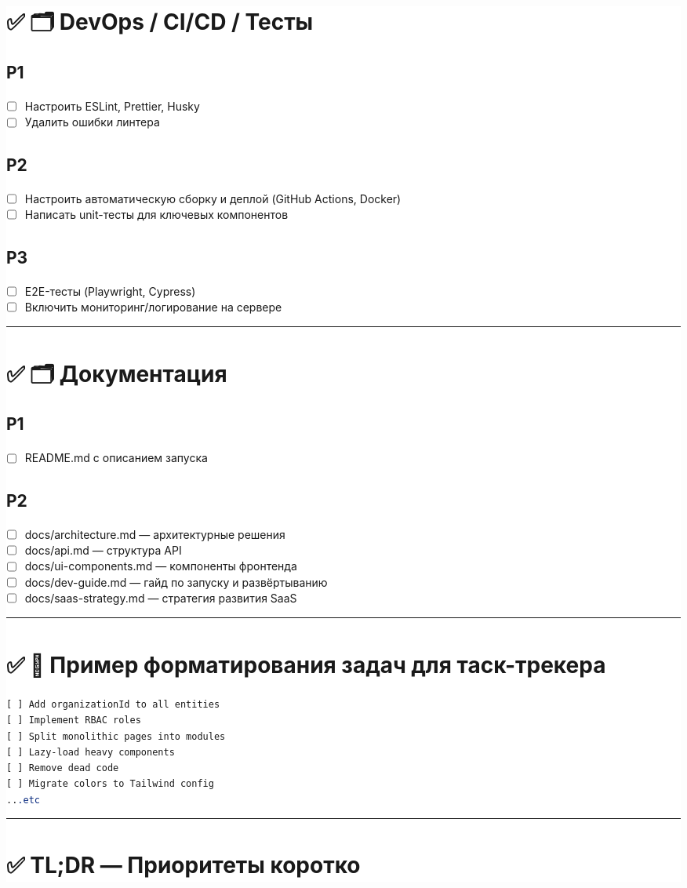
# ✅ 🗂️ DevOps / CI/CD / Тесты

## P1
- [ ] Настроить ESLint, Prettier, Husky
- [ ] Удалить ошибки линтера

## P2
- [ ] Настроить автоматическую сборку и деплой (GitHub Actions, Docker)
- [ ] Написать unit-тесты для ключевых компонентов

## P3
- [ ] E2E-тесты (Playwright, Cypress)
- [ ] Включить мониторинг/логирование на сервере

---

# ✅ 🗂️ Документация

## P1
- [ ] README.md с описанием запуска

## P2
- [ ] docs/architecture.md — архитектурные решения
- [ ] docs/api.md — структура API
- [ ] docs/ui-components.md — компоненты фронтенда
- [ ] docs/dev-guide.md — гайд по запуску и развёртыванию
- [ ] docs/saas-strategy.md — стратегия развития SaaS

---

# ✅ 📌 Пример форматирования задач для таск-трекера
```css
[ ] Add organizationId to all entities
[ ] Implement RBAC roles
[ ] Split monolithic pages into modules
[ ] Lazy-load heavy components
[ ] Remove dead code
[ ] Migrate colors to Tailwind config
...etc
```

---

# ✅ TL;DR — Приоритеты коротко
